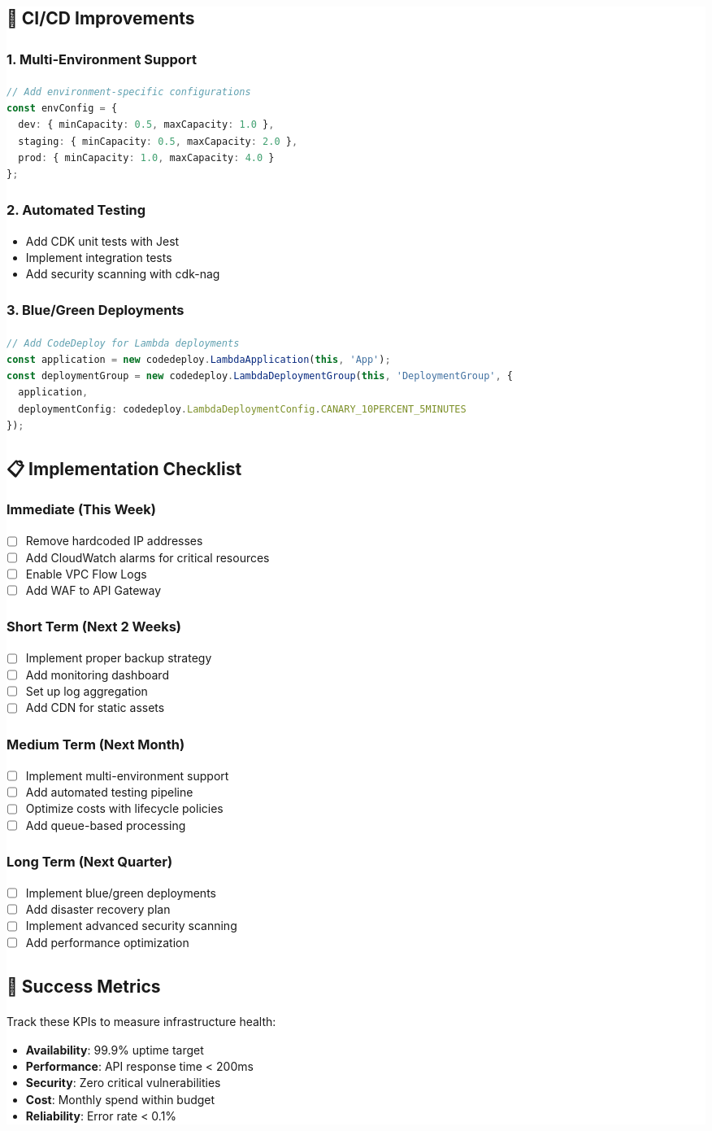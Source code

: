 ## 🔄 CI/CD Improvements

### 1. Multi-Environment Support
```typescript
// Add environment-specific configurations
const envConfig = {
  dev: { minCapacity: 0.5, maxCapacity: 1.0 },
  staging: { minCapacity: 0.5, maxCapacity: 2.0 },
  prod: { minCapacity: 1.0, maxCapacity: 4.0 }
};
```

### 2. Automated Testing
- Add CDK unit tests with Jest
- Implement integration tests
- Add security scanning with cdk-nag

### 3. Blue/Green Deployments
```typescript
// Add CodeDeploy for Lambda deployments
const application = new codedeploy.LambdaApplication(this, 'App');
const deploymentGroup = new codedeploy.LambdaDeploymentGroup(this, 'DeploymentGroup', {
  application,
  deploymentConfig: codedeploy.LambdaDeploymentConfig.CANARY_10PERCENT_5MINUTES
});
```

## 📋 Implementation Checklist

### Immediate (This Week)
- [ ] Remove hardcoded IP addresses
- [ ] Add CloudWatch alarms for critical resources
- [ ] Enable VPC Flow Logs
- [ ] Add WAF to API Gateway

### Short Term (Next 2 Weeks)
- [ ] Implement proper backup strategy
- [ ] Add monitoring dashboard
- [ ] Set up log aggregation
- [ ] Add CDN for static assets

### Medium Term (Next Month)
- [ ] Implement multi-environment support
- [ ] Add automated testing pipeline
- [ ] Optimize costs with lifecycle policies
- [ ] Add queue-based processing

### Long Term (Next Quarter)
- [ ] Implement blue/green deployments
- [ ] Add disaster recovery plan
- [ ] Implement advanced security scanning
- [ ] Add performance optimization

## 🎯 Success Metrics

Track these KPIs to measure infrastructure health:
- **Availability**: 99.9% uptime target
- **Performance**: API response time < 200ms
- **Security**: Zero critical vulnerabilities
- **Cost**: Monthly spend within budget
- **Reliability**: Error rate < 0.1%